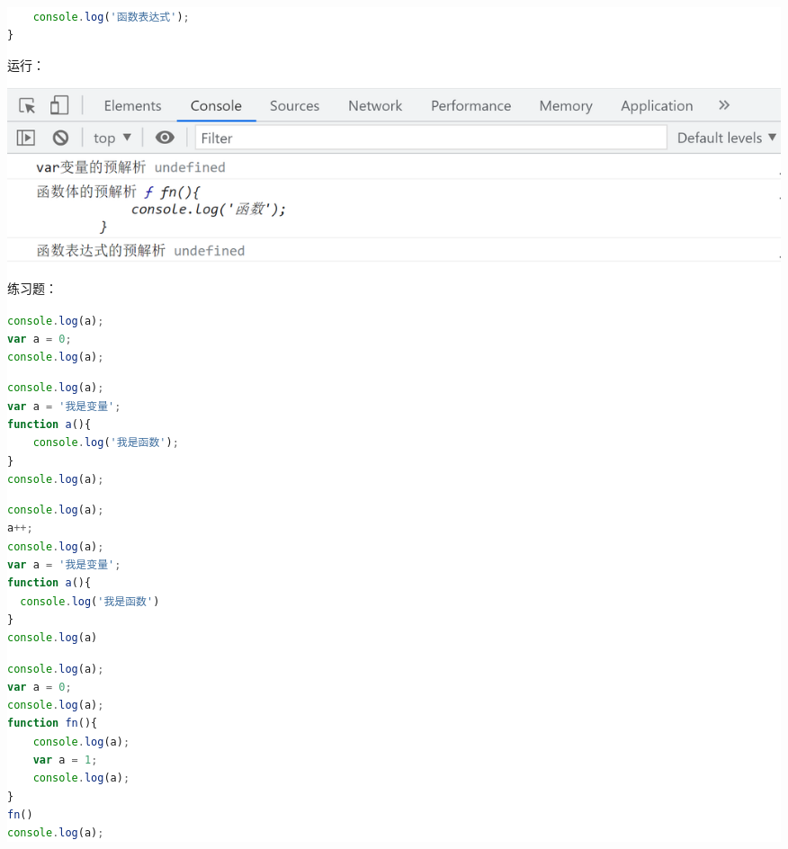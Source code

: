 ~~~js
	console.log('函数表达式');
}
~~~

运行：

![1640853900354](../素材/1640853900354.png)

练习题：

~~~js
console.log(a);    
var a = 0;
console.log(a); 
~~~

~~~js
console.log(a);    
var a = '我是变量';
function a(){ 
	console.log('我是函数');
}
console.log(a);  
~~~

~~~js
console.log(a); 
a++;
console.log(a);    
var a = '我是变量';
function a(){
  console.log('我是函数') 
}
console.log(a)   
~~~

~~~js
console.log(a);   
var a = 0;
console.log(a);   
function fn(){
 	console.log(a);    
 	var a = 1;
 	console.log(a);    
}
fn()
console.log(a);   
~~~
